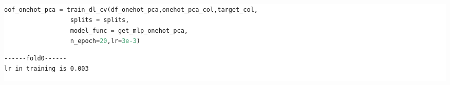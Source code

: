 </table>

<style>
    /* Turns off some styling */
    progress {
        /* gets rid of default border in Firefox and Opera. */
        border: none;
        /* Needs to be in here for Safari polyfill so background images work as expected. */
        background-size: auto;
    }
    progress:not([value]), progress:not([value])::-webkit-progress-bar {
        background: repeating-linear-gradient(45deg, #7e7e7e, #7e7e7e 10px, #5c5c5c 10px, #5c5c5c 20px);
    }
    .progress-bar-interrupted, .progress-bar-interrupted::-webkit-progress-bar {
        background: #F44336;
    }
</style>

``` python
oof_onehot_pca = train_dl_cv(df_onehot_pca,onehot_pca_col,target_col,
                  splits = splits,
                  model_func = get_mlp_onehot_pca,
                  n_epoch=20,lr=3e-3)
```

    ------fold0------
    lr in training is 0.003

<style>
    /* Turns off some styling */
    progress {
        /* gets rid of default border in Firefox and Opera. */
        border: none;
        /* Needs to be in here for Safari polyfill so background images work as expected. */
        background-size: auto;
    }
    progress:not([value]), progress:not([value])::-webkit-progress-bar {
        background: repeating-linear-gradient(45deg, #7e7e7e, #7e7e7e 10px, #5c5c5c 10px, #5c5c5c 20px);
    }
    .progress-bar-interrupted, .progress-bar-interrupted::-webkit-progress-bar {
        background: #F44336;
    }
</style>

<table class="dataframe" data-quarto-postprocess="true" data-border="1">
<thead>
<tr style="text-align: left;">
